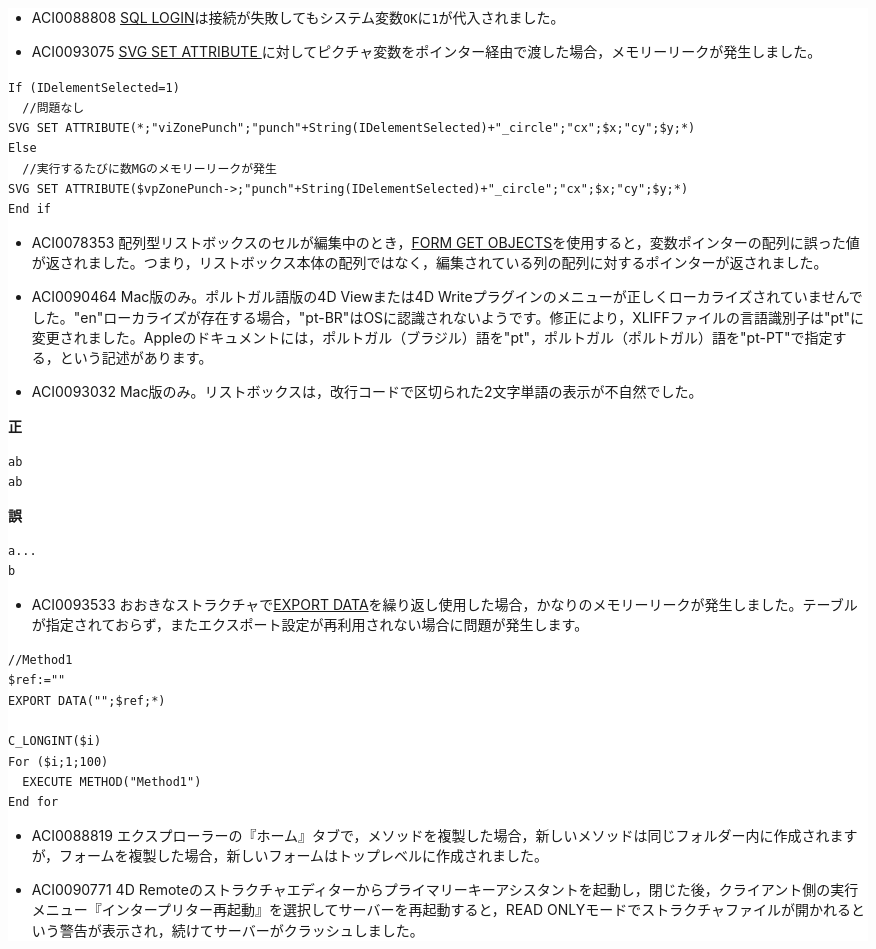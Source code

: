 * ACI0088808 [SQL LOGIN](http://doc.4d.com/4Dv14/4D/14.4/SQL-LOGIN.301-2511762.ja.html)は接続が失敗してもシステム変数```OK```に```1```が代入されました。

* ACI0093075 [SVG SET ATTRIBUTE ](http://doc.4d.com/4Dv14/4D/14.4/SVG-SET-ATTRIBUTE.301-2512238.ja.html)に対してピクチャ変数をポインター経由で渡した場合，メモリーリークが発生しました。

```
If (IDelementSelected=1)
  //問題なし
SVG SET ATTRIBUTE(*;"viZonePunch";"punch"+String(IDelementSelected)+"_circle";"cx";$x;"cy";$y;*)
Else 
  //実行するたびに数MGのメモリーリークが発生
SVG SET ATTRIBUTE($vpZonePunch->;"punch"+String(IDelementSelected)+"_circle";"cx";$x;"cy";$y;*)
End if 
```

* ACI0078353 配列型リストボックスのセルが編集中のとき，[FORM GET OBJECTS](http://doc.4d.com/4Dv14/4D/14.4/FORM-GET-OBJECTS.301-2511080.ja.html)を使用すると，変数ポインターの配列に誤った値が返されました。つまり，リストボックス本体の配列ではなく，編集されている列の配列に対するポインターが返されました。

* ACI0090464 Mac版のみ。ポルトガル語版の4D Viewまたは4D Writeプラグインのメニューが正しくローカライズされていませんでした。"en"ローカライズが存在する場合，"pt-BR"はOSに認識されないようです。修正により，XLIFFファイルの言語識別子は"pt"に変更されました。Appleのドキュメントには，ポルトガル（ブラジル）語を"pt"，ポルトガル（ポルトガル）語を"pt-PT"で指定する，という記述があります。

* ACI0093032 Mac版のみ。リストボックスは，改行コードで区切られた2文字単語の表示が不自然でした。

**正**

```
ab
ab
```

**誤**

```
a...
b
```

* ACI0093533 おおきなストラクチャで[EXPORT DATA](http://doc.4d.com/4Dv14/4D/14.4/EXPORT-DATA.301-2511133.ja.html)を繰り返し使用した場合，かなりのメモリーリークが発生しました。テーブルが指定されておらず，またエクスポート設定が再利用されない場合に問題が発生します。

```
//Method1
$ref:=""
EXPORT DATA("";$ref;*)

C_LONGINT($i) 
For ($i;1;100) 
  EXECUTE METHOD("Method1")
End for 
```
 
* ACI0088819 エクスプローラーの『ホーム』タブで，メソッドを複製した場合，新しいメソッドは同じフォルダー内に作成されますが，フォームを複製した場合，新しいフォームはトップレベルに作成されました。

* ACI0090771 4D Remoteのストラクチャエディターからプライマリーキーアシスタントを起動し，閉じた後，クライアント側の実行メニュー『インタープリター再起動』を選択してサーバーを再起動すると，READ ONLYモードでストラクチャファイルが開かれるという警告が表示され，続けてサーバーがクラッシュしました。
